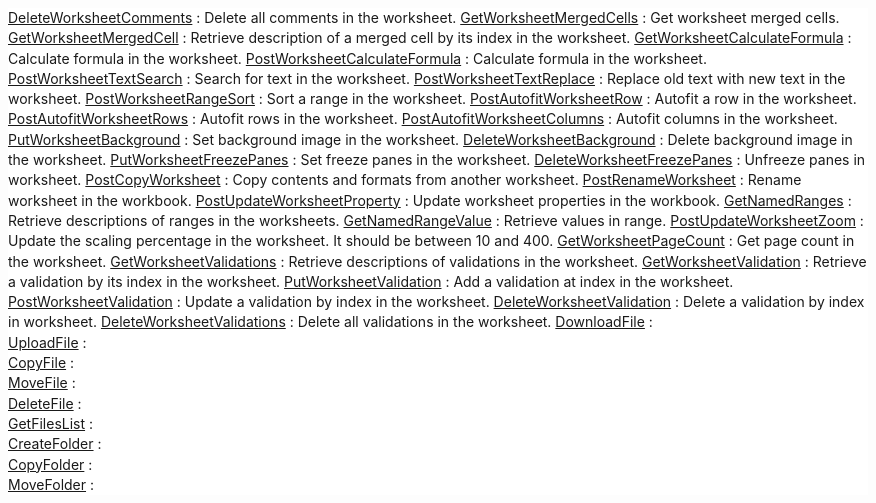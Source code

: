 [DeleteWorksheetComments](Specification/Operation/DeleteWorksheetComments)  :  Delete all comments in the worksheet. 
[GetWorksheetMergedCells](Specification/Operation/GetWorksheetMergedCells)  :  Get worksheet merged cells. 
[GetWorksheetMergedCell](Specification/Operation/GetWorksheetMergedCell)  :  Retrieve description of a merged cell by its index in the worksheet. 
[GetWorksheetCalculateFormula](Specification/Operation/GetWorksheetCalculateFormula)  :  Calculate formula in the worksheet. 
[PostWorksheetCalculateFormula](Specification/Operation/PostWorksheetCalculateFormula)  :  Calculate formula in the worksheet. 
[PostWorksheetTextSearch](Specification/Operation/PostWorksheetTextSearch)  :  Search for text in the worksheet. 
[PostWorksheetTextReplace](Specification/Operation/PostWorksheetTextReplace)  :  Replace old text with new text in the worksheet. 
[PostWorksheetRangeSort](Specification/Operation/PostWorksheetRangeSort)  :  Sort a range in the worksheet. 
[PostAutofitWorksheetRow](Specification/Operation/PostAutofitWorksheetRow)  :  Autofit a row in the worksheet. 
[PostAutofitWorksheetRows](Specification/Operation/PostAutofitWorksheetRows)  :  Autofit rows in the worksheet. 
[PostAutofitWorksheetColumns](Specification/Operation/PostAutofitWorksheetColumns)  :  Autofit columns in the worksheet. 
[PutWorksheetBackground](Specification/Operation/PutWorksheetBackground)  :  Set background image in the worksheet. 
[DeleteWorksheetBackground](Specification/Operation/DeleteWorksheetBackground)  :  Delete background image in the worksheet. 
[PutWorksheetFreezePanes](Specification/Operation/PutWorksheetFreezePanes)  :  Set freeze panes in the worksheet. 
[DeleteWorksheetFreezePanes](Specification/Operation/DeleteWorksheetFreezePanes)  :  Unfreeze panes in worksheet. 
[PostCopyWorksheet](Specification/Operation/PostCopyWorksheet)  :  Copy contents and formats from another worksheet. 
[PostRenameWorksheet](Specification/Operation/PostRenameWorksheet)  :  Rename worksheet in the workbook. 
[PostUpdateWorksheetProperty](Specification/Operation/PostUpdateWorksheetProperty)  :  Update worksheet properties in the workbook. 
[GetNamedRanges](Specification/Operation/GetNamedRanges)  :  Retrieve descriptions of ranges in the worksheets. 
[GetNamedRangeValue](Specification/Operation/GetNamedRangeValue)  :  Retrieve values in range. 
[PostUpdateWorksheetZoom](Specification/Operation/PostUpdateWorksheetZoom)  :  Update the scaling percentage in the worksheet. It should be between 10 and 400. 
[GetWorksheetPageCount](Specification/Operation/GetWorksheetPageCount)  :  Get page count in the worksheet. 
[GetWorksheetValidations](Specification/Operation/GetWorksheetValidations)  :  Retrieve descriptions of validations in the worksheet. 
[GetWorksheetValidation](Specification/Operation/GetWorksheetValidation)  :  Retrieve a validation by its index in the worksheet. 
[PutWorksheetValidation](Specification/Operation/PutWorksheetValidation)  :  Add a validation at index in the worksheet. 
[PostWorksheetValidation](Specification/Operation/PostWorksheetValidation)  :  Update a validation by index in the worksheet. 
[DeleteWorksheetValidation](Specification/Operation/DeleteWorksheetValidation)  :  Delete a validation by index in worksheet. 
[DeleteWorksheetValidations](Specification/Operation/DeleteWorksheetValidations)  :  Delete all validations in the worksheet. 
[DownloadFile](Specification/Operation/DownloadFile)  :   
[UploadFile](Specification/Operation/UploadFile)  :   
[CopyFile](Specification/Operation/CopyFile)  :   
[MoveFile](Specification/Operation/MoveFile)  :   
[DeleteFile](Specification/Operation/DeleteFile)  :   
[GetFilesList](Specification/Operation/GetFilesList)  :   
[CreateFolder](Specification/Operation/CreateFolder)  :   
[CopyFolder](Specification/Operation/CopyFolder)  :   
[MoveFolder](Specification/Operation/MoveFolder)  :   